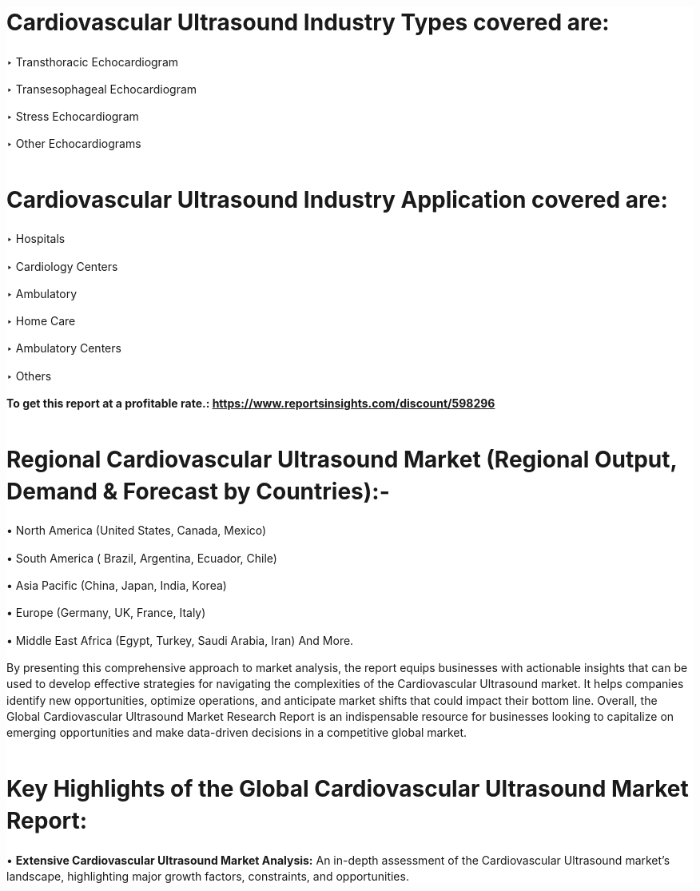 # <strong>Cardiovascular Ultrasound Industry Types covered are:</strong>

‣ Transthoracic Echocardiogram

‣ Transesophageal Echocardiogram

‣ Stress Echocardiogram

‣ Other Echocardiograms

# <strong>Cardiovascular Ultrasound Industry Application covered are:</strong>

‣ Hospitals

‣ Cardiology Centers

‣ Ambulatory

‣ Home Care

‣ Ambulatory Centers

‣ Others

<strong>To get this report at a profitable rate.: <a href=https://www.reportsinsights.com/discount/598296>https://www.reportsinsights.com/discount/598296</a></strong></font>

# <strong>Regional Cardiovascular Ultrasound Market (Regional Output, Demand &amp; Forecast by Countries):-</strong>

• North America (United States, Canada, Mexico)

• South America ( Brazil, Argentina, Ecuador, Chile)

• Asia Pacific (China, Japan, India, Korea)

• Europe (Germany, UK, France, Italy)

• Middle East Africa (Egypt, Turkey, Saudi Arabia, Iran) And More.

By presenting this comprehensive approach to market analysis, the report equips businesses with actionable insights that can be used to develop effective strategies for navigating the complexities of the Cardiovascular Ultrasound market. It helps companies identify new opportunities, optimize operations, and anticipate market shifts that could impact their bottom line. Overall, the Global Cardiovascular Ultrasound Market Research Report is an indispensable resource for businesses looking to capitalize on emerging opportunities and make data-driven decisions in a competitive global market.

# <strong>Key Highlights of the Global Cardiovascular Ultrasound Market Report:</strong>

• <strong>Extensive Cardiovascular Ultrasound Market Analysis:</strong> An in-depth assessment of the Cardiovascular Ultrasound market’s landscape, highlighting major growth factors, constraints, and opportunities.
